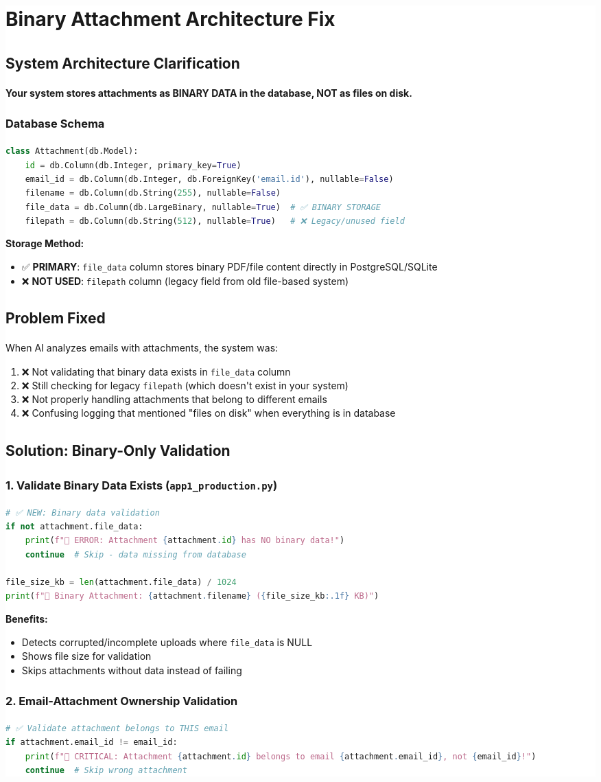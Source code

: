 # Binary Attachment Architecture Fix

## System Architecture Clarification

**Your system stores attachments as BINARY DATA in the database, NOT as files on disk.**

### Database Schema
```python
class Attachment(db.Model):
    id = db.Column(db.Integer, primary_key=True)
    email_id = db.Column(db.Integer, db.ForeignKey('email.id'), nullable=False)
    filename = db.Column(db.String(255), nullable=False)
    file_data = db.Column(db.LargeBinary, nullable=True)  # ✅ BINARY STORAGE
    filepath = db.Column(db.String(512), nullable=True)   # ❌ Legacy/unused field
```

**Storage Method:**
- ✅ **PRIMARY**: `file_data` column stores binary PDF/file content directly in PostgreSQL/SQLite
- ❌ **NOT USED**: `filepath` column (legacy field from old file-based system)

## Problem Fixed

When AI analyzes emails with attachments, the system was:
1. ❌ Not validating that binary data exists in `file_data` column
2. ❌ Still checking for legacy `filepath` (which doesn't exist in your system)
3. ❌ Not properly handling attachments that belong to different emails
4. ❌ Confusing logging that mentioned "files on disk" when everything is in database

## Solution: Binary-Only Validation

### 1. Validate Binary Data Exists (`app1_production.py`)
```python
# ✅ NEW: Binary data validation
if not attachment.file_data:
    print(f"🚨 ERROR: Attachment {attachment.id} has NO binary data!")
    continue  # Skip - data missing from database

file_size_kb = len(attachment.file_data) / 1024
print(f"📎 Binary Attachment: {attachment.filename} ({file_size_kb:.1f} KB)")
```

**Benefits:**
- Detects corrupted/incomplete uploads where `file_data` is NULL
- Shows file size for validation
- Skips attachments without data instead of failing

### 2. Email-Attachment Ownership Validation
```python
# ✅ Validate attachment belongs to THIS email
if attachment.email_id != email_id:
    print(f"🚨 CRITICAL: Attachment {attachment.id} belongs to email {attachment.email_id}, not {email_id}!")
    continue  # Skip wrong attachment
```
